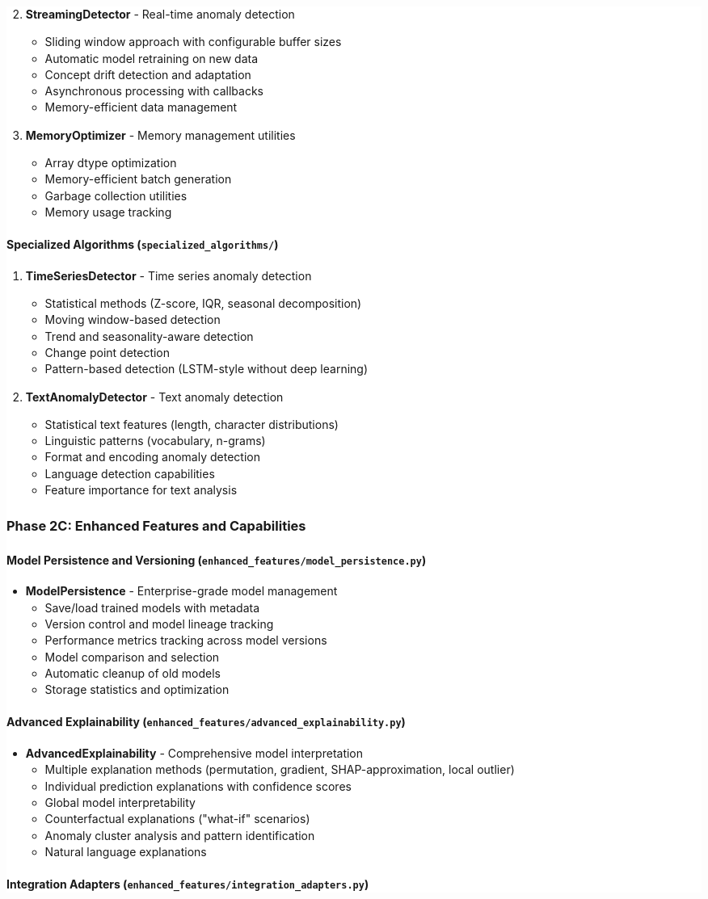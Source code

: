 2. **StreamingDetector** - Real-time anomaly detection
   - Sliding window approach with configurable buffer sizes
   - Automatic model retraining on new data
   - Concept drift detection and adaptation
   - Asynchronous processing with callbacks
   - Memory-efficient data management

3. **MemoryOptimizer** - Memory management utilities
   - Array dtype optimization
   - Memory-efficient batch generation
   - Garbage collection utilities
   - Memory usage tracking

#### Specialized Algorithms (`specialized_algorithms/`)

1. **TimeSeriesDetector** - Time series anomaly detection
   - Statistical methods (Z-score, IQR, seasonal decomposition)
   - Moving window-based detection
   - Trend and seasonality-aware detection
   - Change point detection
   - Pattern-based detection (LSTM-style without deep learning)

2. **TextAnomalyDetector** - Text anomaly detection
   - Statistical text features (length, character distributions)
   - Linguistic patterns (vocabulary, n-grams)
   - Format and encoding anomaly detection
   - Language detection capabilities
   - Feature importance for text analysis

### Phase 2C: Enhanced Features and Capabilities

#### Model Persistence and Versioning (`enhanced_features/model_persistence.py`)

- **ModelPersistence** - Enterprise-grade model management
  - Save/load trained models with metadata
  - Version control and model lineage tracking
  - Performance metrics tracking across model versions
  - Model comparison and selection
  - Automatic cleanup of old models
  - Storage statistics and optimization

#### Advanced Explainability (`enhanced_features/advanced_explainability.py`)

- **AdvancedExplainability** - Comprehensive model interpretation
  - Multiple explanation methods (permutation, gradient, SHAP-approximation, local outlier)
  - Individual prediction explanations with confidence scores
  - Global model interpretability
  - Counterfactual explanations ("what-if" scenarios)
  - Anomaly cluster analysis and pattern identification
  - Natural language explanations

#### Integration Adapters (`enhanced_features/integration_adapters.py`)
